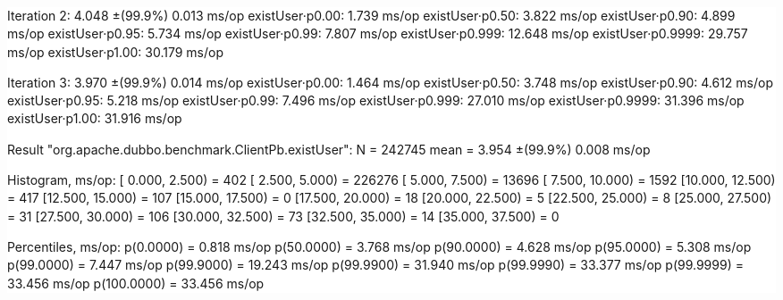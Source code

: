 Iteration   2: 4.048 ±(99.9%) 0.013 ms/op
                 existUser·p0.00:   1.739 ms/op
                 existUser·p0.50:   3.822 ms/op
                 existUser·p0.90:   4.899 ms/op
                 existUser·p0.95:   5.734 ms/op
                 existUser·p0.99:   7.807 ms/op
                 existUser·p0.999:  12.648 ms/op
                 existUser·p0.9999: 29.757 ms/op
                 existUser·p1.00:   30.179 ms/op

Iteration   3: 3.970 ±(99.9%) 0.014 ms/op
                 existUser·p0.00:   1.464 ms/op
                 existUser·p0.50:   3.748 ms/op
                 existUser·p0.90:   4.612 ms/op
                 existUser·p0.95:   5.218 ms/op
                 existUser·p0.99:   7.496 ms/op
                 existUser·p0.999:  27.010 ms/op
                 existUser·p0.9999: 31.396 ms/op
                 existUser·p1.00:   31.916 ms/op



Result "org.apache.dubbo.benchmark.ClientPb.existUser":
  N = 242745
  mean =      3.954 ±(99.9%) 0.008 ms/op

  Histogram, ms/op:
    [ 0.000,  2.500) = 402 
    [ 2.500,  5.000) = 226276 
    [ 5.000,  7.500) = 13696 
    [ 7.500, 10.000) = 1592 
    [10.000, 12.500) = 417 
    [12.500, 15.000) = 107 
    [15.000, 17.500) = 0 
    [17.500, 20.000) = 18 
    [20.000, 22.500) = 5 
    [22.500, 25.000) = 8 
    [25.000, 27.500) = 31 
    [27.500, 30.000) = 106 
    [30.000, 32.500) = 73 
    [32.500, 35.000) = 14 
    [35.000, 37.500) = 0 

  Percentiles, ms/op:
      p(0.0000) =      0.818 ms/op
     p(50.0000) =      3.768 ms/op
     p(90.0000) =      4.628 ms/op
     p(95.0000) =      5.308 ms/op
     p(99.0000) =      7.447 ms/op
     p(99.9000) =     19.243 ms/op
     p(99.9900) =     31.940 ms/op
     p(99.9990) =     33.377 ms/op
     p(99.9999) =     33.456 ms/op
    p(100.0000) =     33.456 ms/op
